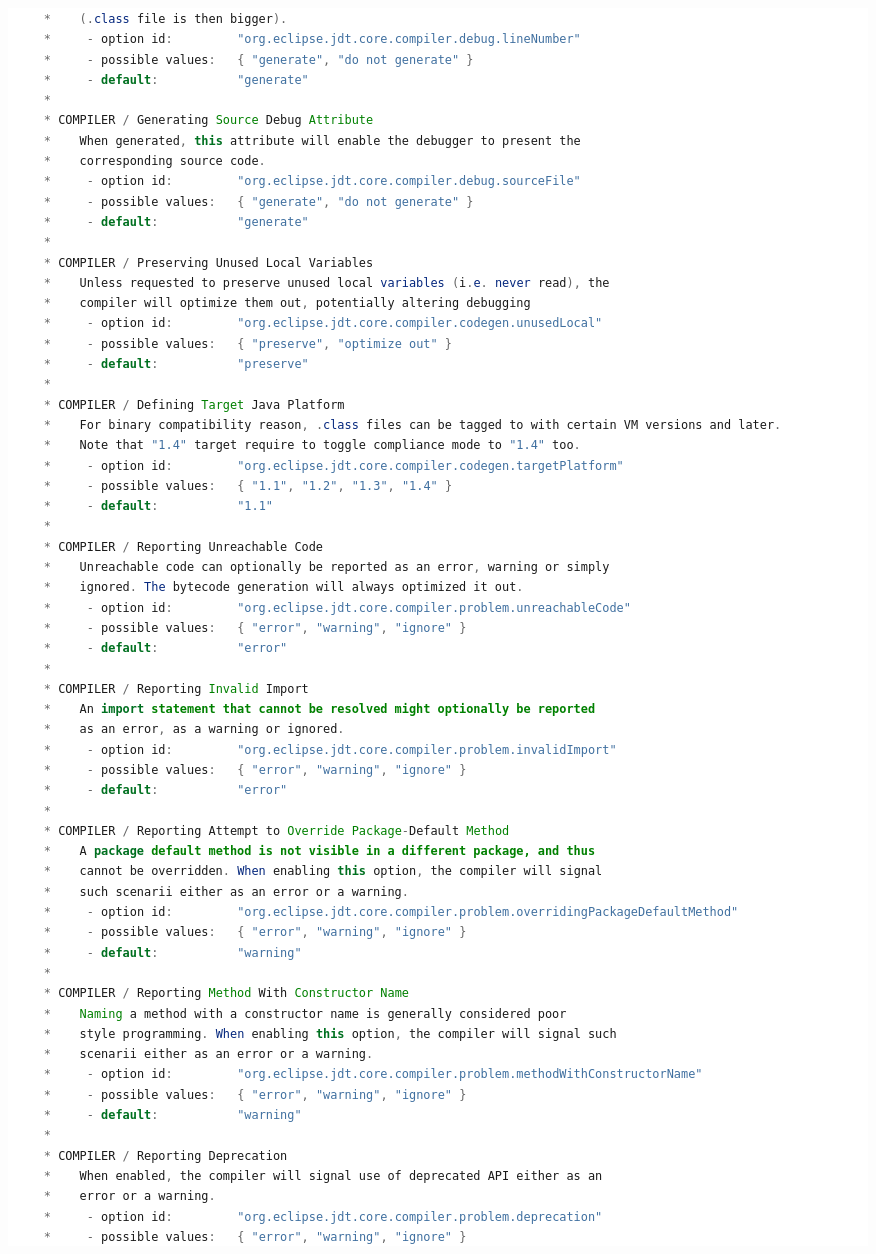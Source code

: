 ```java
	 *    (.class file is then bigger).
	 *     - option id:         "org.eclipse.jdt.core.compiler.debug.lineNumber"
	 *     - possible values:   { "generate", "do not generate" }
	 *     - default:           "generate"
	 *    
	 * COMPILER / Generating Source Debug Attribute 
	 *    When generated, this attribute will enable the debugger to present the 
	 *    corresponding source code.
	 *     - option id:         "org.eclipse.jdt.core.compiler.debug.sourceFile"
	 *     - possible values:   { "generate", "do not generate" }
	 *     - default:           "generate"
	 *    
	 * COMPILER / Preserving Unused Local Variables
	 *    Unless requested to preserve unused local variables (i.e. never read), the 
	 *    compiler will optimize them out, potentially altering debugging
	 *     - option id:         "org.eclipse.jdt.core.compiler.codegen.unusedLocal"
	 *     - possible values:   { "preserve", "optimize out" }
	 *     - default:           "preserve"
	 * 
	 * COMPILER / Defining Target Java Platform
	 *    For binary compatibility reason, .class files can be tagged to with certain VM versions and later.
	 *    Note that "1.4" target require to toggle compliance mode to "1.4" too.
	 *     - option id:         "org.eclipse.jdt.core.compiler.codegen.targetPlatform"
	 *     - possible values:   { "1.1", "1.2", "1.3", "1.4" }
	 *     - default:           "1.1"
	 *
	 * COMPILER / Reporting Unreachable Code
	 *    Unreachable code can optionally be reported as an error, warning or simply 
	 *    ignored. The bytecode generation will always optimized it out.
	 *     - option id:         "org.eclipse.jdt.core.compiler.problem.unreachableCode"
	 *     - possible values:   { "error", "warning", "ignore" }
	 *     - default:           "error"
	 *
	 * COMPILER / Reporting Invalid Import
	 *    An import statement that cannot be resolved might optionally be reported 
	 *    as an error, as a warning or ignored.
	 *     - option id:         "org.eclipse.jdt.core.compiler.problem.invalidImport"
	 *     - possible values:   { "error", "warning", "ignore" }
	 *     - default:           "error"
	 *
	 * COMPILER / Reporting Attempt to Override Package-Default Method
	 *    A package default method is not visible in a different package, and thus 
	 *    cannot be overridden. When enabling this option, the compiler will signal 
	 *    such scenarii either as an error or a warning.
	 *     - option id:         "org.eclipse.jdt.core.compiler.problem.overridingPackageDefaultMethod"
	 *     - possible values:   { "error", "warning", "ignore" }
	 *     - default:           "warning"
	 *
	 * COMPILER / Reporting Method With Constructor Name
	 *    Naming a method with a constructor name is generally considered poor 
	 *    style programming. When enabling this option, the compiler will signal such 
	 *    scenarii either as an error or a warning.
	 *     - option id:         "org.eclipse.jdt.core.compiler.problem.methodWithConstructorName"
	 *     - possible values:   { "error", "warning", "ignore" }
	 *     - default:           "warning"
	 *
	 * COMPILER / Reporting Deprecation
	 *    When enabled, the compiler will signal use of deprecated API either as an 
	 *    error or a warning.
	 *     - option id:         "org.eclipse.jdt.core.compiler.problem.deprecation"
	 *     - possible values:   { "error", "warning", "ignore" }
```